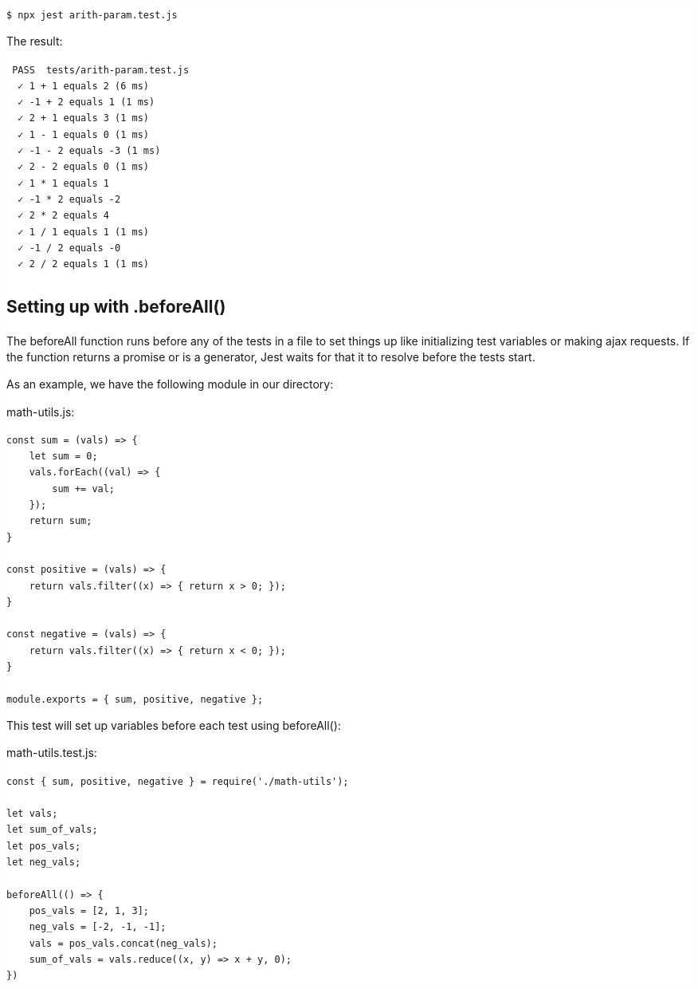 `$ npx jest arith-param.test.js`

The result:

```
 PASS  tests/arith-param.test.js
  ✓ 1 + 1 equals 2 (6 ms)
  ✓ -1 + 2 equals 1 (1 ms)
  ✓ 2 + 1 equals 3 (1 ms)
  ✓ 1 - 1 equals 0 (1 ms)
  ✓ -1 - 2 equals -3 (1 ms)
  ✓ 2 - 2 equals 0 (1 ms)
  ✓ 1 * 1 equals 1
  ✓ -1 * 2 equals -2
  ✓ 2 * 2 equals 4
  ✓ 1 / 1 equals 1 (1 ms)
  ✓ -1 / 2 equals -0
  ✓ 2 / 2 equals 1 (1 ms)
```

## Setting up with .beforeAll()

The beforeAll function runs before any of the tests in a file to set things up like initializing test variables or making ajax requests. If the function returns a promise or is a generator, Jest waits for that it to resolve before the tests start.

As an example, we have the following module in our directory:

math-utils.js:

```
const sum = (vals) => {
    let sum = 0;
    vals.forEach((val) => {
        sum += val;
    });
    return sum;
}

const positive = (vals) => {
    return vals.filter((x) => { return x > 0; });
}

const negative = (vals) => {
    return vals.filter((x) => { return x < 0; });
}

module.exports = { sum, positive, negative };
```

This test will set up variables before each test using beforeAll():

math-utils.test.js:

```
const { sum, positive, negative } = require('./math-utils');

let vals;
let sum_of_vals;
let pos_vals;
let neg_vals;

beforeAll(() => {
    pos_vals = [2, 1, 3];
    neg_vals = [-2, -1, -1];
    vals = pos_vals.concat(neg_vals);
    sum_of_vals = vals.reduce((x, y) => x + y, 0);
})
```